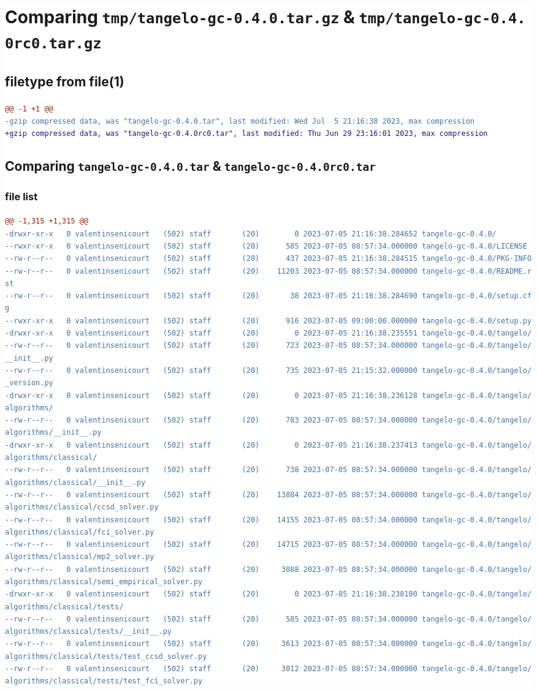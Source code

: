 # Comparing `tmp/tangelo-gc-0.4.0.tar.gz` & `tmp/tangelo-gc-0.4.0rc0.tar.gz`

## filetype from file(1)

```diff
@@ -1 +1 @@
-gzip compressed data, was "tangelo-gc-0.4.0.tar", last modified: Wed Jul  5 21:16:38 2023, max compression
+gzip compressed data, was "tangelo-gc-0.4.0rc0.tar", last modified: Thu Jun 29 23:16:01 2023, max compression
```

## Comparing `tangelo-gc-0.4.0.tar` & `tangelo-gc-0.4.0rc0.tar`

### file list

```diff
@@ -1,315 +1,315 @@
-drwxr-xr-x   0 valentinsenicourt   (502) staff       (20)        0 2023-07-05 21:16:38.284652 tangelo-gc-0.4.0/
--rwxr-xr-x   0 valentinsenicourt   (502) staff       (20)      585 2023-07-05 08:57:34.000000 tangelo-gc-0.4.0/LICENSE
--rw-r--r--   0 valentinsenicourt   (502) staff       (20)      437 2023-07-05 21:16:38.284515 tangelo-gc-0.4.0/PKG-INFO
--rw-r--r--   0 valentinsenicourt   (502) staff       (20)    11203 2023-07-05 08:57:34.000000 tangelo-gc-0.4.0/README.rst
--rw-r--r--   0 valentinsenicourt   (502) staff       (20)       38 2023-07-05 21:16:38.284690 tangelo-gc-0.4.0/setup.cfg
--rwxr-xr-x   0 valentinsenicourt   (502) staff       (20)      916 2023-07-05 09:00:00.000000 tangelo-gc-0.4.0/setup.py
-drwxr-xr-x   0 valentinsenicourt   (502) staff       (20)        0 2023-07-05 21:16:38.235551 tangelo-gc-0.4.0/tangelo/
--rw-r--r--   0 valentinsenicourt   (502) staff       (20)      723 2023-07-05 08:57:34.000000 tangelo-gc-0.4.0/tangelo/__init__.py
--rw-r--r--   0 valentinsenicourt   (502) staff       (20)      735 2023-07-05 21:15:32.000000 tangelo-gc-0.4.0/tangelo/_version.py
-drwxr-xr-x   0 valentinsenicourt   (502) staff       (20)        0 2023-07-05 21:16:38.236128 tangelo-gc-0.4.0/tangelo/algorithms/
--rw-r--r--   0 valentinsenicourt   (502) staff       (20)      783 2023-07-05 08:57:34.000000 tangelo-gc-0.4.0/tangelo/algorithms/__init__.py
-drwxr-xr-x   0 valentinsenicourt   (502) staff       (20)        0 2023-07-05 21:16:38.237413 tangelo-gc-0.4.0/tangelo/algorithms/classical/
--rw-r--r--   0 valentinsenicourt   (502) staff       (20)      738 2023-07-05 08:57:34.000000 tangelo-gc-0.4.0/tangelo/algorithms/classical/__init__.py
--rw-r--r--   0 valentinsenicourt   (502) staff       (20)    13884 2023-07-05 08:57:34.000000 tangelo-gc-0.4.0/tangelo/algorithms/classical/ccsd_solver.py
--rw-r--r--   0 valentinsenicourt   (502) staff       (20)    14155 2023-07-05 08:57:34.000000 tangelo-gc-0.4.0/tangelo/algorithms/classical/fci_solver.py
--rw-r--r--   0 valentinsenicourt   (502) staff       (20)    14715 2023-07-05 08:57:34.000000 tangelo-gc-0.4.0/tangelo/algorithms/classical/mp2_solver.py
--rw-r--r--   0 valentinsenicourt   (502) staff       (20)     3088 2023-07-05 08:57:34.000000 tangelo-gc-0.4.0/tangelo/algorithms/classical/semi_empirical_solver.py
-drwxr-xr-x   0 valentinsenicourt   (502) staff       (20)        0 2023-07-05 21:16:38.238100 tangelo-gc-0.4.0/tangelo/algorithms/classical/tests/
--rw-r--r--   0 valentinsenicourt   (502) staff       (20)      585 2023-07-05 08:57:34.000000 tangelo-gc-0.4.0/tangelo/algorithms/classical/tests/__init__.py
--rw-r--r--   0 valentinsenicourt   (502) staff       (20)     3613 2023-07-05 08:57:34.000000 tangelo-gc-0.4.0/tangelo/algorithms/classical/tests/test_ccsd_solver.py
--rw-r--r--   0 valentinsenicourt   (502) staff       (20)     3012 2023-07-05 08:57:34.000000 tangelo-gc-0.4.0/tangelo/algorithms/classical/tests/test_fci_solver.py
```